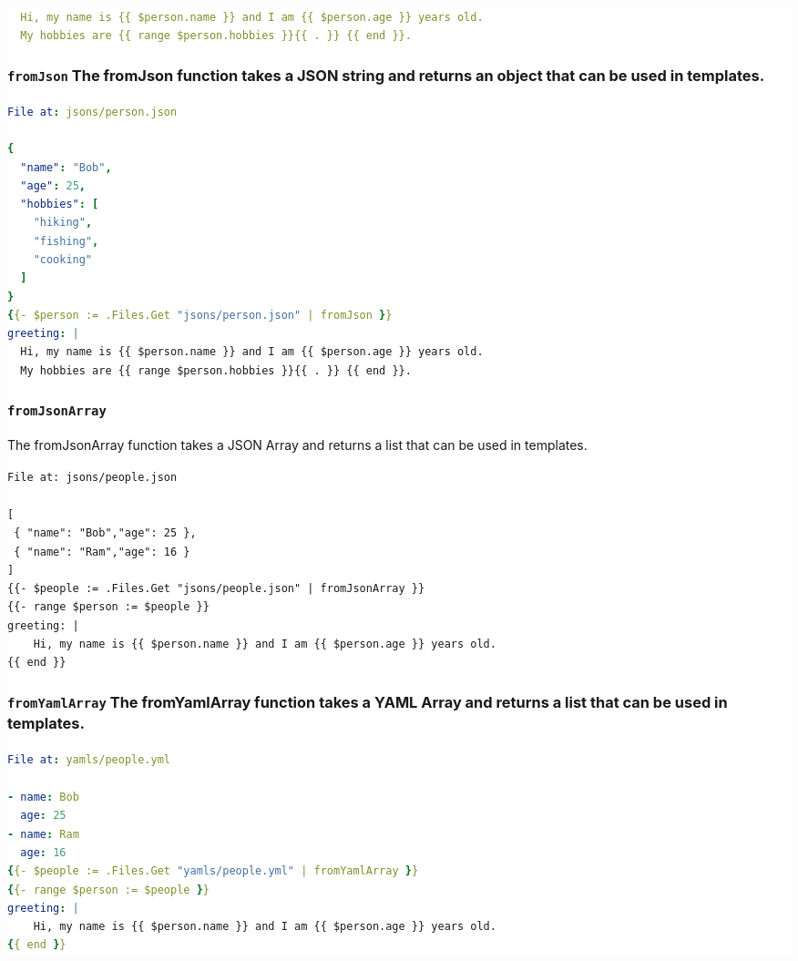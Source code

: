 ```yaml
  Hi, my name is {{ $person.name }} and I am {{ $person.age }} years old.
  My hobbies are {{ range $person.hobbies }}{{ . }} {{ end }}.  
```

### `fromJson` The fromJson function takes a JSON string and returns an object that can be used in templates.
```yaml
File at: jsons/person.json

{
  "name": "Bob",
  "age": 25,
  "hobbies": [
    "hiking",
    "fishing",
    "cooking"
  ]
}
{{- $person := .Files.Get "jsons/person.json" | fromJson }}
greeting: |
  Hi, my name is {{ $person.name }} and I am {{ $person.age }} years old.
  My hobbies are {{ range $person.hobbies }}{{ . }} {{ end }}.  
```

### `fromJsonArray`
The fromJsonArray function takes a JSON Array and returns a list that can be used in templates.

```
File at: jsons/people.json

[
 { "name": "Bob","age": 25 },
 { "name": "Ram","age": 16 }
]
{{- $people := .Files.Get "jsons/people.json" | fromJsonArray }}
{{- range $person := $people }}
greeting: |
    Hi, my name is {{ $person.name }} and I am {{ $person.age }} years old.
{{ end }}
```

### `fromYamlArray` The fromYamlArray function takes a YAML Array and returns a list that can be used in templates.
```yaml
File at: yamls/people.yml

- name: Bob
  age: 25
- name: Ram
  age: 16
{{- $people := .Files.Get "yamls/people.yml" | fromYamlArray }}
{{- range $person := $people }}
greeting: |
    Hi, my name is {{ $person.name }} and I am {{ $person.age }} years old.
{{ end }}
```
